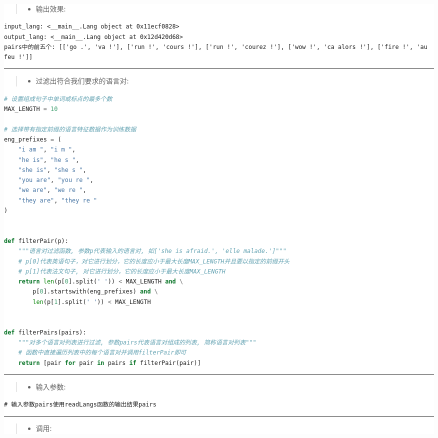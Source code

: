 > * 输出效果:

```
input_lang: <__main__.Lang object at 0x11ecf0828>
output_lang: <__main__.Lang object at 0x12d420d68>
pairs中的前五个: [['go .', 'va !'], ['run !', 'cours !'], ['run !', 'courez !'], ['wow !', 'ca alors !'], ['fire !', 'au feu !']]
```

---


> * 过滤出符合我们要求的语言对:

```python
# 设置组成句子中单词或标点的最多个数
MAX_LENGTH = 10

# 选择带有指定前缀的语言特征数据作为训练数据
eng_prefixes = (
    "i am ", "i m ",
    "he is", "he s ",
    "she is", "she s ",
    "you are", "you re ",
    "we are", "we re ",
    "they are", "they re "
)


def filterPair(p):
    """语言对过滤函数, 参数p代表输入的语言对, 如['she is afraid.', 'elle malade.']"""
    # p[0]代表英语句子，对它进行划分，它的长度应小于最大长度MAX_LENGTH并且要以指定的前缀开头
    # p[1]代表法文句子, 对它进行划分，它的长度应小于最大长度MAX_LENGTH
    return len(p[0].split(' ')) < MAX_LENGTH and \
        p[0].startswith(eng_prefixes) and \
        len(p[1].split(' ')) < MAX_LENGTH 


def filterPairs(pairs):
    """对多个语言对列表进行过滤, 参数pairs代表语言对组成的列表, 简称语言对列表"""
    # 函数中直接遍历列表中的每个语言对并调用filterPair即可
    return [pair for pair in pairs if filterPair(pair)]
```


---


> * 输入参数:

```
# 输入参数pairs使用readLangs函数的输出结果pairs
```

---

> * 调用:
